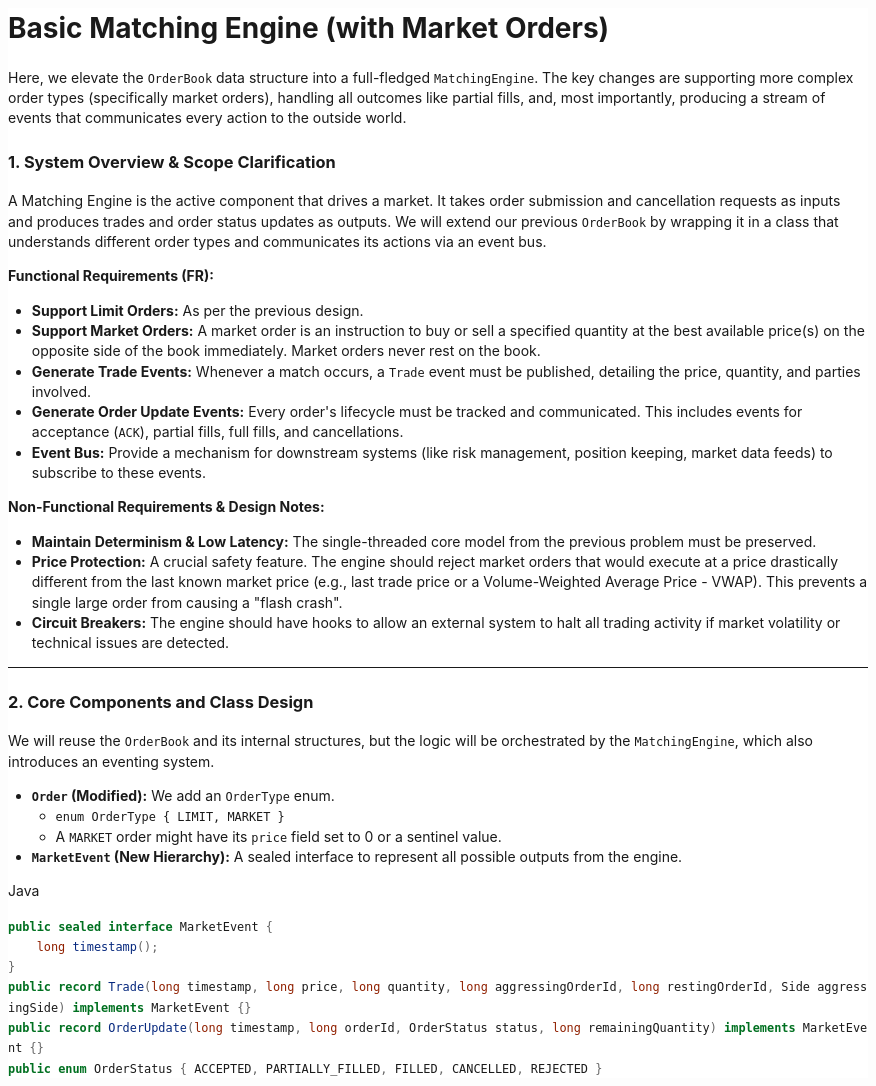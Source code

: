 # Basic Matching Engine (with Market Orders)

Here, we elevate the `OrderBook` data structure into a full-fledged `MatchingEngine`. The key changes are supporting more complex order types (specifically market orders), handling all outcomes like partial fills, and, most importantly, producing a stream of events that communicates every action to the outside world.

### **1. System Overview & Scope Clarification**

A Matching Engine is the active component that drives a market. It takes order submission and cancellation requests as inputs and produces trades and order status updates as outputs. We will extend our previous `OrderBook` by wrapping it in a class that understands different order types and communicates its actions via an event bus.

**Functional Requirements (FR):**

- **Support Limit Orders:** As per the previous design.
- **Support Market Orders:** A market order is an instruction to buy or sell a specified quantity at the best available price(s) on the opposite side of the book immediately. Market orders never rest on the book.
- **Generate Trade Events:** Whenever a match occurs, a `Trade` event must be published, detailing the price, quantity, and parties involved.
- **Generate Order Update Events:** Every order's lifecycle must be tracked and communicated. This includes events for acceptance (`ACK`), partial fills, full fills, and cancellations.
- **Event Bus:** Provide a mechanism for downstream systems (like risk management, position keeping, market data feeds) to subscribe to these events.

**Non-Functional Requirements & Design Notes:**

- **Maintain Determinism & Low Latency:** The single-threaded core model from the previous problem must be preserved.
- **Price Protection:** A crucial safety feature. The engine should reject market orders that would execute at a price drastically different from the last known market price (e.g., last trade price or a Volume-Weighted Average Price - VWAP). This prevents a single large order from causing a "flash crash".
- **Circuit Breakers:** The engine should have hooks to allow an external system to halt all trading activity if market volatility or technical issues are detected.

---

### **2. Core Components and Class Design**

We will reuse the `OrderBook` and its internal structures, but the logic will be orchestrated by the `MatchingEngine`, which also introduces an eventing system.

- **`Order` (Modified):** We add an `OrderType` enum.
    - `enum OrderType { LIMIT, MARKET }`
    - A `MARKET` order might have its `price` field set to 0 or a sentinel value.
- **`MarketEvent` (New Hierarchy):** A sealed interface to represent all possible outputs from the engine.

Java

```java
public sealed interface MarketEvent {
    long timestamp();
}
public record Trade(long timestamp, long price, long quantity, long aggressingOrderId, long restingOrderId, Side aggressingSide) implements MarketEvent {}
public record OrderUpdate(long timestamp, long orderId, OrderStatus status, long remainingQuantity) implements MarketEvent {}
public enum OrderStatus { ACCEPTED, PARTIALLY_FILLED, FILLED, CANCELLED, REJECTED }
```
